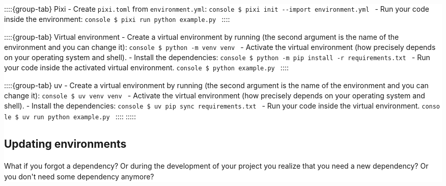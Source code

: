   ::::{group-tab} Pixi
    - Create `pixi.toml` from `environment.yml`:
      ```console
      $ pixi init --import environment.yml
      ```
    - Run your code inside the environment:
      ```console
      $ pixi run python example.py
      ```
  ::::

  ::::{group-tab} Virtual environment
    - Create a virtual environment by running (the second argument is the name
      of the environment and you can change it):
      ```console
      $ python -m venv venv
      ```
    - Activate the virtual environment (how precisely depends on your operating
      system and shell).
    - Install the dependencies:
      ```console
      $ python -m pip install -r requirements.txt
      ```
    - Run your code inside the activated virtual environment.
      ```console
      $ python example.py
      ```
  ::::

  ::::{group-tab} uv
    - Create a virtual environment by running (the second argument is the name
      of the environment and you can change it):
      ```console
      $ uv venv venv
      ```
    - Activate the virtual environment (how precisely depends on your operating
      system and shell).
    - Install the dependencies:
      ```console
      $ uv pip sync requirements.txt
      ```
    - Run your code inside the virtual environment.
      ```console
      $ uv run python example.py
      ```
  ::::
:::::


## Updating environments

What if you forgot a dependency? Or during the development of your project
you realize that you need a new dependency? Or you don't need some dependency anymore?
